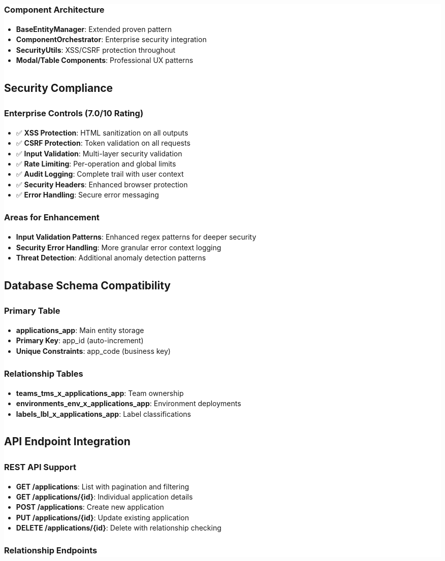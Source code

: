 ### Component Architecture

- **BaseEntityManager**: Extended proven pattern
- **ComponentOrchestrator**: Enterprise security integration
- **SecurityUtils**: XSS/CSRF protection throughout
- **Modal/Table Components**: Professional UX patterns

## Security Compliance

### Enterprise Controls (7.0/10 Rating)

- ✅ **XSS Protection**: HTML sanitization on all outputs
- ✅ **CSRF Protection**: Token validation on all requests
- ✅ **Input Validation**: Multi-layer security validation
- ✅ **Rate Limiting**: Per-operation and global limits
- ✅ **Audit Logging**: Complete trail with user context
- ✅ **Security Headers**: Enhanced browser protection
- ✅ **Error Handling**: Secure error messaging

### Areas for Enhancement

- **Input Validation Patterns**: Enhanced regex patterns for deeper security
- **Security Error Handling**: More granular error context logging
- **Threat Detection**: Additional anomaly detection patterns

## Database Schema Compatibility

### Primary Table

- **applications_app**: Main entity storage
- **Primary Key**: app_id (auto-increment)
- **Unique Constraints**: app_code (business key)

### Relationship Tables

- **teams_tms_x_applications_app**: Team ownership
- **environments_env_x_applications_app**: Environment deployments
- **labels_lbl_x_applications_app**: Label classifications

## API Endpoint Integration

### REST API Support

- **GET /applications**: List with pagination and filtering
- **GET /applications/{id}**: Individual application details
- **POST /applications**: Create new application
- **PUT /applications/{id}**: Update existing application
- **DELETE /applications/{id}**: Delete with relationship checking

### Relationship Endpoints
